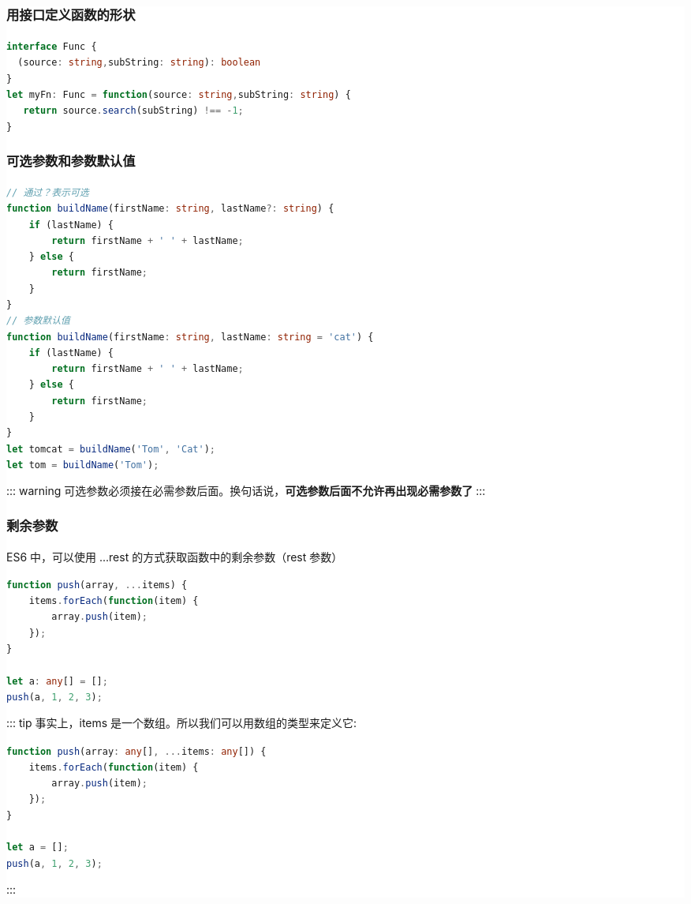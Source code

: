 ### 用接口定义函数的形状
```ts
interface Func {
  (source: string,subString: string): boolean
}
let myFn: Func = function(source: string,subString: string) {
   return source.search(subString) !== -1;
}
```
### 可选参数和参数默认值
```ts
// 通过？表示可选
function buildName(firstName: string, lastName?: string) {
    if (lastName) {
        return firstName + ' ' + lastName;
    } else {
        return firstName;
    }
}
// 参数默认值
function buildName(firstName: string, lastName: string = 'cat') {
    if (lastName) {
        return firstName + ' ' + lastName;
    } else {
        return firstName;
    }
}
let tomcat = buildName('Tom', 'Cat');
let tom = buildName('Tom');
```
::: warning
可选参数必须接在必需参数后面。换句话说，__可选参数后面不允许再出现必需参数了__
:::

### 剩余参数
ES6 中，可以使用 ...rest 的方式获取函数中的剩余参数（rest 参数）
```ts
function push(array, ...items) {
    items.forEach(function(item) {
        array.push(item);
    });
}

let a: any[] = [];
push(a, 1, 2, 3);
```
::: tip
事实上，items 是一个数组。所以我们可以用数组的类型来定义它:
```ts
function push(array: any[], ...items: any[]) {
    items.forEach(function(item) {
        array.push(item);
    });
}

let a = [];
push(a, 1, 2, 3);
```
:::

